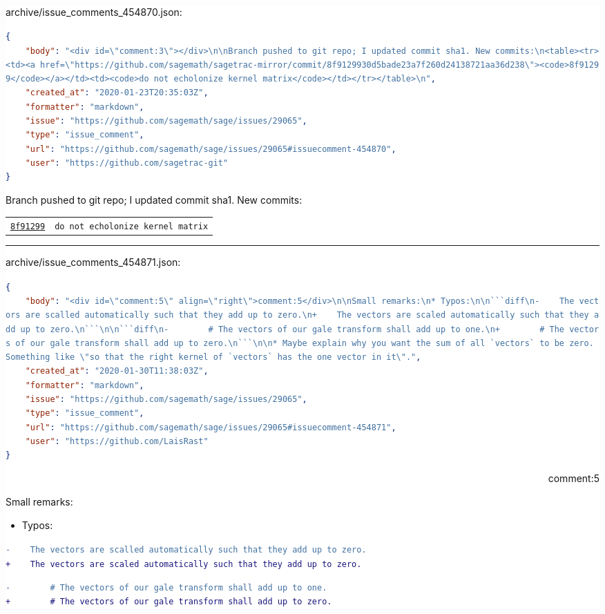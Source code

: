 archive/issue_comments_454870.json:
```json
{
    "body": "<div id=\"comment:3\"></div>\n\nBranch pushed to git repo; I updated commit sha1. New commits:\n<table><tr><td><a href=\"https://github.com/sagemath/sagetrac-mirror/commit/8f9129930d5bade23a7f260d24138721aa36d238\"><code>8f91299</code></a></td><td><code>do not echolonize kernel matrix</code></td></tr></table>\n",
    "created_at": "2020-01-23T20:35:03Z",
    "formatter": "markdown",
    "issue": "https://github.com/sagemath/sage/issues/29065",
    "type": "issue_comment",
    "url": "https://github.com/sagemath/sage/issues/29065#issuecomment-454870",
    "user": "https://github.com/sagetrac-git"
}
```

<div id="comment:3"></div>

Branch pushed to git repo; I updated commit sha1. New commits:
<table><tr><td><a href="https://github.com/sagemath/sagetrac-mirror/commit/8f9129930d5bade23a7f260d24138721aa36d238"><code>8f91299</code></a></td><td><code>do not echolonize kernel matrix</code></td></tr></table>




---

archive/issue_comments_454871.json:
```json
{
    "body": "<div id=\"comment:5\" align=\"right\">comment:5</div>\n\nSmall remarks:\n* Typos:\n\n```diff\n-    The vectors are scalled automatically such that they add up to zero.\n+    The vectors are scaled automatically such that they add up to zero.\n```\n\n```diff\n-        # The vectors of our gale transform shall add up to one.\n+        # The vectors of our gale transform shall add up to zero.\n```\n\n* Maybe explain why you want the sum of all `vectors` to be zero. Something like \"so that the right kernel of `vectors` has the one vector in it\".",
    "created_at": "2020-01-30T11:38:03Z",
    "formatter": "markdown",
    "issue": "https://github.com/sagemath/sage/issues/29065",
    "type": "issue_comment",
    "url": "https://github.com/sagemath/sage/issues/29065#issuecomment-454871",
    "user": "https://github.com/LaisRast"
}
```

<div id="comment:5" align="right">comment:5</div>

Small remarks:
* Typos:

```diff
-    The vectors are scalled automatically such that they add up to zero.
+    The vectors are scaled automatically such that they add up to zero.
```

```diff
-        # The vectors of our gale transform shall add up to one.
+        # The vectors of our gale transform shall add up to zero.
```
